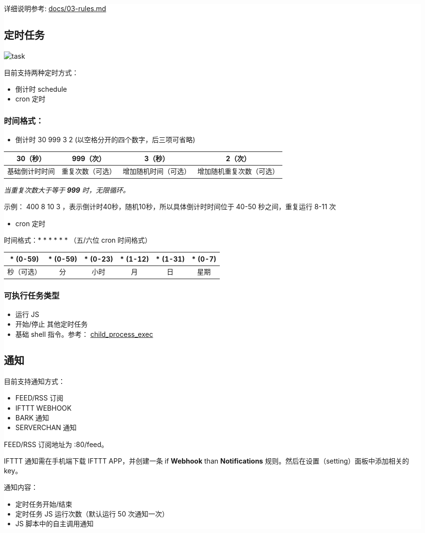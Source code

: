 详细说明参考: [docs/03-rules.md](https://github.com/elecV2/elecV2P-dei/tree/master/docs/03-rules.md)

## 定时任务

![task](https://raw.githubusercontent.com/elecV2/elecV2P-dei/master/docs/res/taskall.png)

目前支持两种定时方式：
- 倒计时 schedule
- cron 定时

### 时间格式：

- 倒计时 30 999 3 2  (以空格分开的四个数字，后三项可省略)

|    30（秒）    |     999（次）   |      3（秒）         |       2（次）       
:--------------: | :-------------: | :------------------: | :------------------:
| 基础倒计时时间 | 重复次数（可选）| 增加随机时间（可选） | 增加随机重复次数（可选）  


*当重复次数大于等于 **999** 时，无限循环。*

示例： 400 8 10 3 ，表示倒计时40秒，随机10秒，所以具体倒计时时间位于 40-50 秒之间，重复运行 8-11 次

- cron 定时 

时间格式：* * * * * * （五/六位 cron 时间格式）


| * (0-59)   |  * (0-59)  |  * (0-23)  |  * (1-12)  |  * (1-31)  |  * (0-7)      
:----------: | :--------: | :--------: | :--------: | :--------: | :---------:
| 秒（可选） |    分      |    小时    |      月    |     日     |    星期


### 可执行任务类型

- 运行 JS
- 开始/停止 其他定时任务
- 基础 shell 指令。参考： [child_process_exec](https://nodejs.org/api/child_process.html#child_process_child_process_exec_command_options_callback)

## 通知

目前支持通知方式：
- FEED/RSS 订阅
- IFTTT WEBHOOK
- BARK 通知
- SERVERCHAN 通知

FEED/RSS 订阅地址为 :80/feed。

IFTTT 通知需在手机端下载 IFTTT APP，并创建一条 if **Webhook** than **Notifications** 规则。然后在设置（setting）面板中添加相关的 key。

通知内容：
- 定时任务开始/结束
- 定时任务 JS 运行次数（默认运行 50 次通知一次）
- JS 脚本中的自主调用通知
